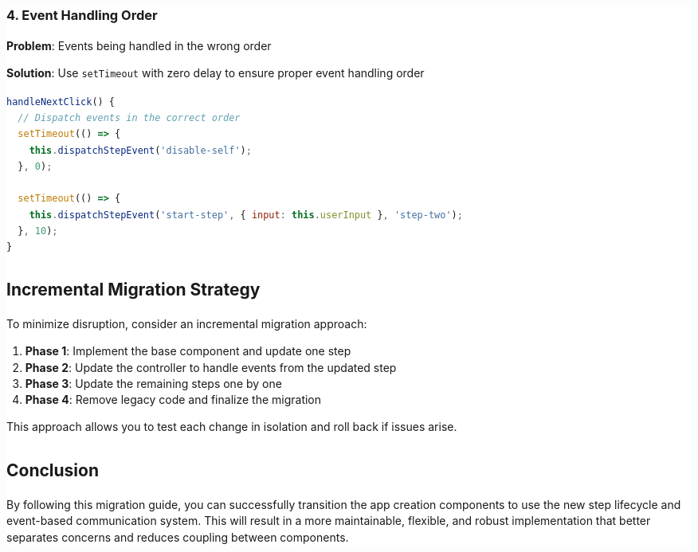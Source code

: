 ### 4. Event Handling Order

**Problem**: Events being handled in the wrong order

**Solution**: Use `setTimeout` with zero delay to ensure proper event handling order

```javascript
handleNextClick() {
  // Dispatch events in the correct order
  setTimeout(() => {
    this.dispatchStepEvent('disable-self');
  }, 0);
  
  setTimeout(() => {
    this.dispatchStepEvent('start-step', { input: this.userInput }, 'step-two');
  }, 10);
}
```

## Incremental Migration Strategy

To minimize disruption, consider an incremental migration approach:

1. **Phase 1**: Implement the base component and update one step
2. **Phase 2**: Update the controller to handle events from the updated step
3. **Phase 3**: Update the remaining steps one by one
4. **Phase 4**: Remove legacy code and finalize the migration

This approach allows you to test each change in isolation and roll back if issues arise.

## Conclusion

By following this migration guide, you can successfully transition the app creation components to use the new step lifecycle and event-based communication system. This will result in a more maintainable, flexible, and robust implementation that better separates concerns and reduces coupling between components.
